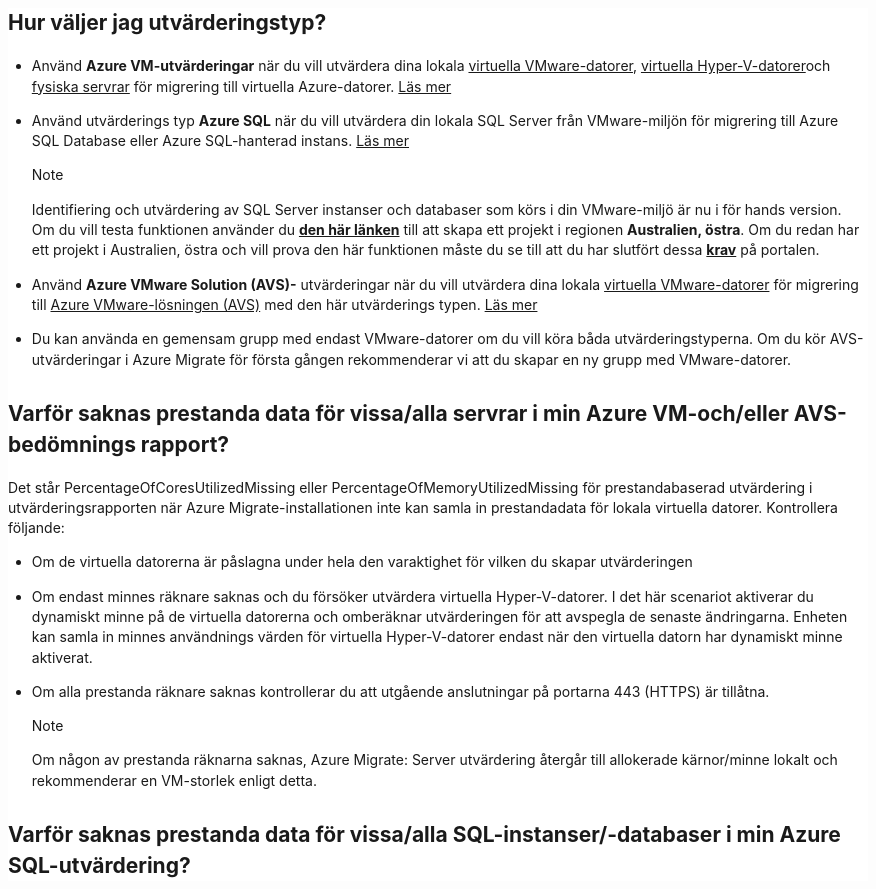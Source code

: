 ## <a name="how-do-i-choose-the-assessment-type"></a>Hur väljer jag utvärderingstyp?

- Använd **Azure VM-utvärderingar** när du vill utvärdera dina lokala [virtuella VMware-datorer](how-to-set-up-appliance-vmware.md), [virtuella Hyper-V-datorer](how-to-set-up-appliance-hyper-v.md)och [fysiska servrar](how-to-set-up-appliance-physical.md) för migrering till virtuella Azure-datorer. [Läs mer](concepts-assessment-calculation.md)

- Använd utvärderings typ **Azure SQL** när du vill utvärdera din lokala SQL Server från VMware-miljön för migrering till Azure SQL Database eller Azure SQL-hanterad instans. [Läs mer](concepts-assessment-calculation.md)

    > [!Note]
    > Identifiering och utvärdering av SQL Server instanser och databaser som körs i din VMware-miljö är nu i för hands version. Om du vill testa funktionen använder du [**den här länken**](https://aka.ms/AzureMigrate/SQL) till att skapa ett projekt i regionen **Australien, östra**. Om du redan har ett projekt i Australien, östra och vill prova den här funktionen måste du se till att du har slutfört dessa [**krav**](how-to-discover-sql-existing-project.md) på portalen.

- Använd **Azure VMware Solution (AVS)-** utvärderingar när du vill utvärdera dina lokala [virtuella VMware-datorer](how-to-set-up-appliance-vmware.md) för migrering till [Azure VMware-lösningen (AVS)](../azure-vmware/introduction.md) med den här utvärderings typen. [Läs mer](concepts-azure-vmware-solution-assessment-calculation.md)

- Du kan använda en gemensam grupp med endast VMware-datorer om du vill köra båda utvärderingstyperna. Om du kör AVS-utvärderingar i Azure Migrate för första gången rekommenderar vi att du skapar en ny grupp med VMware-datorer.
 

## <a name="why-is-performance-data-missing-for-someall-servers-in-my-azure-vm-andor-avs-assessment-report"></a>Varför saknas prestanda data för vissa/alla servrar i min Azure VM-och/eller AVS-bedömnings rapport?

Det står PercentageOfCoresUtilizedMissing eller PercentageOfMemoryUtilizedMissing för prestandabaserad utvärdering i utvärderingsrapporten när Azure Migrate-installationen inte kan samla in prestandadata för lokala virtuella datorer. Kontrollera följande:

- Om de virtuella datorerna är påslagna under hela den varaktighet för vilken du skapar utvärderingen
- Om endast minnes räknare saknas och du försöker utvärdera virtuella Hyper-V-datorer. I det här scenariot aktiverar du dynamiskt minne på de virtuella datorerna och omberäknar utvärderingen för att avspegla de senaste ändringarna. Enheten kan samla in minnes användnings värden för virtuella Hyper-V-datorer endast när den virtuella datorn har dynamiskt minne aktiverat.

- Om alla prestanda räknare saknas kontrollerar du att utgående anslutningar på portarna 443 (HTTPS) är tillåtna.

    > [!Note]
    > Om någon av prestanda räknarna saknas, Azure Migrate: Server utvärdering återgår till allokerade kärnor/minne lokalt och rekommenderar en VM-storlek enligt detta.


## <a name="why-is-performance-data-missing-for-someall-sql-instancesdatabases-in-my-azure-sql-assessment"></a>Varför saknas prestanda data för vissa/alla SQL-instanser/-databaser i min Azure SQL-utvärdering?
